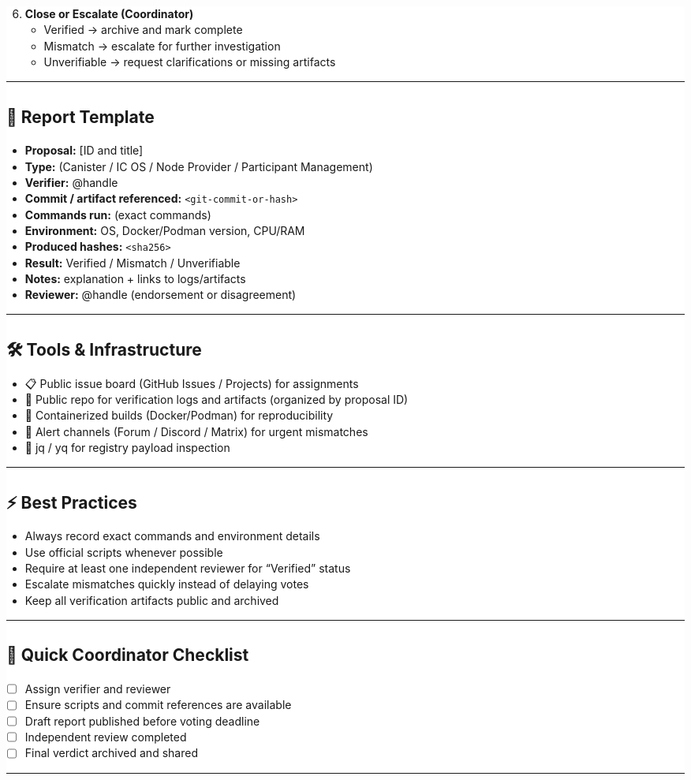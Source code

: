 6. **Close or Escalate (Coordinator)**  
   - Verified → archive and mark complete  
   - Mismatch → escalate for further investigation  
   - Unverifiable → request clarifications or missing artifacts  

---

## 📝 Report Template

- **Proposal:** [ID and title]  
- **Type:** (Canister / IC OS / Node Provider / Participant Management)  
- **Verifier:** @handle  
- **Commit / artifact referenced:** `<git-commit-or-hash>`  
- **Commands run:** (exact commands)  
- **Environment:** OS, Docker/Podman version, CPU/RAM  
- **Produced hashes:** `<sha256>`  
- **Result:** Verified / Mismatch / Unverifiable  
- **Notes:** explanation + links to logs/artifacts  
- **Reviewer:** @handle (endorsement or disagreement)  

---

## 🛠️ Tools & Infrastructure

- 📋 Public issue board (GitHub Issues / Projects) for assignments  
- 📂 Public repo for verification logs and artifacts (organized by proposal ID)  
- 🐳 Containerized builds (Docker/Podman) for reproducibility  
- 🔔 Alert channels (Forum / Discord / Matrix) for urgent mismatches  
- 🧰 jq / yq for registry payload inspection  

---

## ⚡ Best Practices

- Always record exact commands and environment details  
- Use official scripts whenever possible  
- Require at least one independent reviewer for “Verified” status  
- Escalate mismatches quickly instead of delaying votes  
- Keep all verification artifacts public and archived  

---

## 🧪 Quick Coordinator Checklist

- [ ] Assign verifier and reviewer  
- [ ] Ensure scripts and commit references are available  
- [ ] Draft report published before voting deadline  
- [ ] Independent review completed  
- [ ] Final verdict archived and shared  

---
